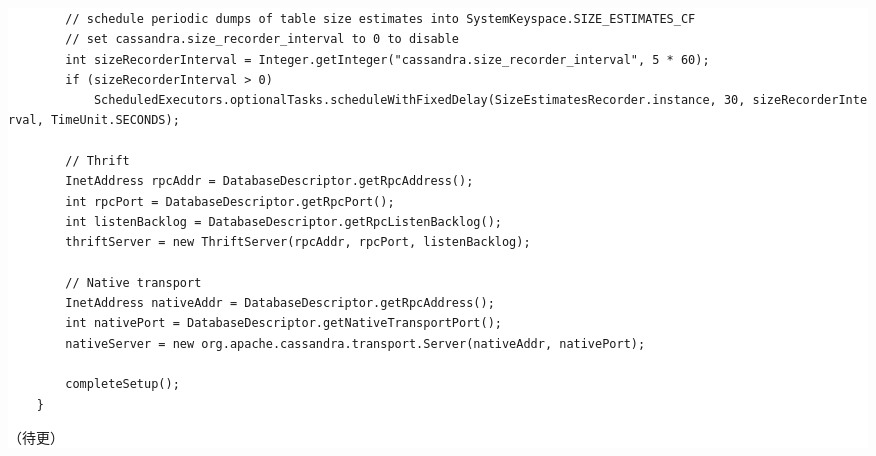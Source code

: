 	        // schedule periodic dumps of table size estimates into SystemKeyspace.SIZE_ESTIMATES_CF
	        // set cassandra.size_recorder_interval to 0 to disable
	        int sizeRecorderInterval = Integer.getInteger("cassandra.size_recorder_interval", 5 * 60);
	        if (sizeRecorderInterval > 0)
	            ScheduledExecutors.optionalTasks.scheduleWithFixedDelay(SizeEstimatesRecorder.instance, 30, sizeRecorderInterval, TimeUnit.SECONDS);
	
	        // Thrift
	        InetAddress rpcAddr = DatabaseDescriptor.getRpcAddress();
	        int rpcPort = DatabaseDescriptor.getRpcPort();
	        int listenBacklog = DatabaseDescriptor.getRpcListenBacklog();
	        thriftServer = new ThriftServer(rpcAddr, rpcPort, listenBacklog);
	
	        // Native transport
	        InetAddress nativeAddr = DatabaseDescriptor.getRpcAddress();
	        int nativePort = DatabaseDescriptor.getNativeTransportPort();
	        nativeServer = new org.apache.cassandra.transport.Server(nativeAddr, nativePort);
	
	        completeSetup();
	    }



（待更）
